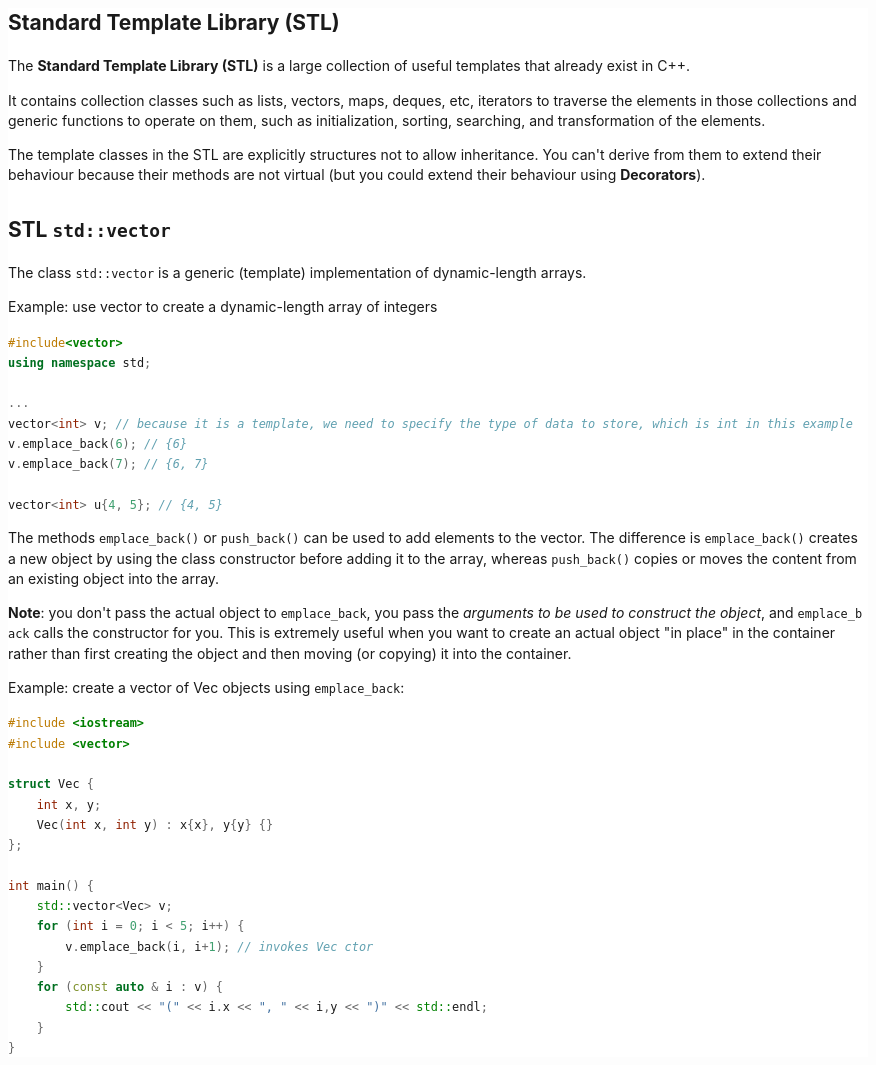

## Standard Template Library (STL)

The **Standard Template Library (STL)** is a large collection of useful templates that already exist in C++.

It contains collection classes such as lists, vectors, maps, deques, etc, iterators to traverse the elements in those collections and generic functions to operate on them, such as initialization, sorting, searching, and transformation of the elements.

The template classes in the STL are explicitly structures not to allow inheritance. You can't derive from them to extend their behaviour because their methods are not virtual (but you could extend their behaviour using **Decorators**).



## STL `std::vector`

The class `std::vector` is a generic (template) implementation of dynamic-length arrays.

Example: use vector to create a dynamic-length array of integers

```cpp
#include<vector>
using namespace std;

...
vector<int> v; // because it is a template, we need to specify the type of data to store, which is int in this example
v.emplace_back(6); // {6}
v.emplace_back(7); // {6, 7}

vector<int> u{4, 5}; // {4, 5}
```



The methods `emplace_back()` or `push_back()` can be used to add elements to the vector. The difference is `emplace_back()` creates a new object by using the class constructor before adding it to the array, whereas `push_back()` copies or moves the content from an existing object into the array.

**Note**: you don't pass the actual object to `emplace_back`, you pass the *arguments to be used to construct the object*, and `emplace_back` calls the constructor for you. This is extremely useful when you want to create an actual object "in place" in the container rather than first creating the object and then moving (or copying) it into the container.



Example: create a vector of Vec objects using `emplace_back`:

```cpp
#include <iostream>
#include <vector>

struct Vec {
    int x, y;
    Vec(int x, int y) : x{x}, y{y} {}
};

int main() {
    std::vector<Vec> v;
    for (int i = 0; i < 5; i++) {
        v.emplace_back(i, i+1); // invokes Vec ctor
	}
    for (const auto & i : v) {
        std::cout << "(" << i.x << ", " << i,y << ")" << std::endl;
    }
}
```
